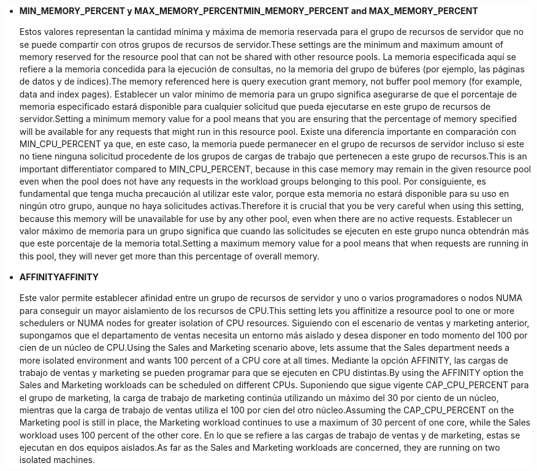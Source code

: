 -   <span data-ttu-id="64e6e-132">**MIN_MEMORY_PERCENT y MAX_MEMORY_PERCENT**</span><span class="sxs-lookup"><span data-stu-id="64e6e-132">**MIN_MEMORY_PERCENT and MAX_MEMORY_PERCENT**</span></span>  
  
     <span data-ttu-id="64e6e-133">Estos valores representan la cantidad mínima y máxima de memoria reservada para el grupo de recursos de servidor que no se puede compartir con otros grupos de recursos de servidor.</span><span class="sxs-lookup"><span data-stu-id="64e6e-133">These settings are the minimum and maximum amount of memory reserved for the resource pool that can not be shared with other resource pools.</span></span> <span data-ttu-id="64e6e-134">La memoria especificada aquí se refiere a la memoria concedida para la ejecución de consultas, no la memoria del grupo de búferes (por ejemplo, las páginas de datos y de índices).</span><span class="sxs-lookup"><span data-stu-id="64e6e-134">The memory referenced here is query execution grant memory, not buffer pool memory (for example, data and index pages).</span></span> <span data-ttu-id="64e6e-135">Establecer un valor mínimo de memoria para un grupo significa asegurarse de que el porcentaje de memoria especificado estará disponible para cualquier solicitud que pueda ejecutarse en este grupo de recursos de servidor.</span><span class="sxs-lookup"><span data-stu-id="64e6e-135">Setting a minimum memory value for a pool means that you are ensuring that the percentage of memory specified will be available for any requests that might run in this resource pool.</span></span> <span data-ttu-id="64e6e-136">Existe una diferencia importante en comparación con MIN_CPU_PERCENT ya que, en este caso, la memoria puede permanecer en el grupo de recursos de servidor incluso si este no tiene ninguna solicitud procedente de los grupos de cargas de trabajo que pertenecen a este grupo de recursos.</span><span class="sxs-lookup"><span data-stu-id="64e6e-136">This is an important differentiator compared to MIN_CPU_PERCENT, because in this case memory may remain in the given resource pool even when the pool does not have any requests in the workload groups belonging to this pool.</span></span> <span data-ttu-id="64e6e-137">Por consiguiente, es fundamental que tenga mucha precaución al utilizar este valor, porque esta memoria no estará disponible para su uso en ningún otro grupo, aunque no haya solicitudes activas.</span><span class="sxs-lookup"><span data-stu-id="64e6e-137">Therefore it is crucial that you be very careful when using this setting, because this memory will be unavailable for use by any other pool, even when there are no active requests.</span></span> <span data-ttu-id="64e6e-138">Establecer un valor máximo de memoria para un grupo significa que cuando las solicitudes se ejecuten en este grupo nunca obtendrán más que este porcentaje de la memoria total.</span><span class="sxs-lookup"><span data-stu-id="64e6e-138">Setting a maximum memory value for a pool means that when requests are running in this pool, they will never get more than this percentage of overall memory.</span></span>  
  
-   <span data-ttu-id="64e6e-139">**AFFINITY**</span><span class="sxs-lookup"><span data-stu-id="64e6e-139">**AFFINITY**</span></span>  
  
     <span data-ttu-id="64e6e-140">Este valor permite establecer afinidad entre un grupo de recursos de servidor y uno o varios programadores o nodos NUMA para conseguir un mayor aislamiento de los recursos de CPU.</span><span class="sxs-lookup"><span data-stu-id="64e6e-140">This setting lets you affinitize a resource pool to one or more schedulers or NUMA nodes for greater isolation of CPU resources.</span></span> <span data-ttu-id="64e6e-141">Siguiendo con el escenario de ventas y marketing anterior, supongamos que el departamento de ventas necesita un entorno más aislado y desea disponer en todo momento del 100 por cien de un núcleo de CPU.</span><span class="sxs-lookup"><span data-stu-id="64e6e-141">Using the Sales and Marketing scenario above, lets assume that the Sales department needs a more isolated environment and wants 100 percent of a CPU core at all times.</span></span> <span data-ttu-id="64e6e-142">Mediante la opción AFFINITY, las cargas de trabajo de ventas y marketing se pueden programar para que se ejecuten en CPU distintas.</span><span class="sxs-lookup"><span data-stu-id="64e6e-142">By using the AFFINITY option the Sales and Marketing workloads can be scheduled on different CPUs.</span></span> <span data-ttu-id="64e6e-143">Suponiendo que sigue vigente CAP_CPU_PERCENT para el grupo de marketing, la carga de trabajo de marketing continúa utilizando un máximo del 30 por ciento de un núcleo, mientras que la carga de trabajo de ventas utiliza el 100 por cien del otro núcleo.</span><span class="sxs-lookup"><span data-stu-id="64e6e-143">Assuming the CAP_CPU_PERCENT on the Marketing pool is still in place, the Marketing workload continues to use a maximum of 30 percent of one core, while the Sales workload uses 100 percent of the other core.</span></span> <span data-ttu-id="64e6e-144">En lo que se refiere a las cargas de trabajo de ventas y de marketing, estas se ejecutan en dos equipos aislados.</span><span class="sxs-lookup"><span data-stu-id="64e6e-144">As far as the Sales and Marketing workloads are concerned, they are running on two isolated machines.</span></span>  
  